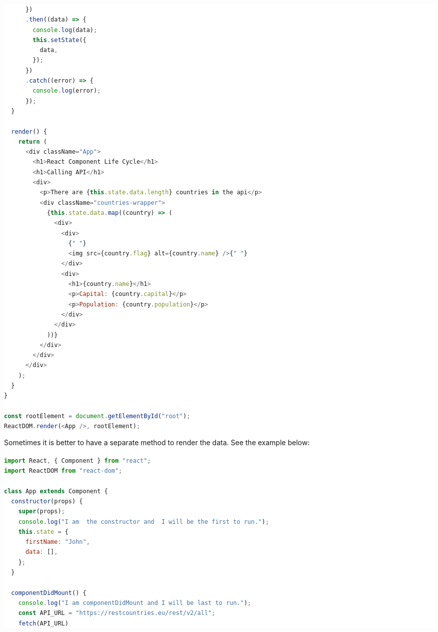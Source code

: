 ```js
      })
      .then((data) => {
        console.log(data);
        this.setState({
          data,
        });
      })
      .catch((error) => {
        console.log(error);
      });
  }

  render() {
    return (
      <div className="App">
        <h1>React Component Life Cycle</h1>
        <h1>Calling API</h1>
        <div>
          <p>There are {this.state.data.length} countries in the api</p>
          <div className="countries-wrapper">
            {this.state.data.map((country) => (
              <div>
                <div>
                  {" "}
                  <img src={country.flag} alt={country.name} />{" "}
                </div>
                <div>
                  <h1>{country.name}</h1>
                  <p>Capital: {country.capital}</p>
                  <p>Population: {country.population}</p>
                </div>
              </div>
            ))}
          </div>
        </div>
      </div>
    );
  }
}

const rootElement = document.getElementById("root");
ReactDOM.render(<App />, rootElement);
```

Sometimes it is better to have a separate method to render the data. See the example below:

```js
import React, { Component } from "react";
import ReactDOM from "react-dom";

class App extends Component {
  constructor(props) {
    super(props);
    console.log("I am  the constructor and  I will be the first to run.");
    this.state = {
      firstName: "John",
      data: [],
    };
  }

  componentDidMount() {
    console.log("I am componentDidMount and I will be last to run.");
    const API_URL = "https://restcountries.eu/rest/v2/all";
    fetch(API_URL)
```